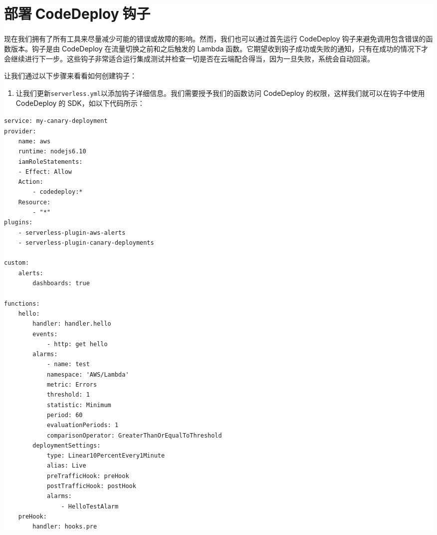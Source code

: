 # 部署 CodeDeploy 钩子

现在我们拥有了所有工具来尽量减少可能的错误或故障的影响。然而，我们也可以通过首先运行 CodeDeploy 钩子来避免调用包含错误的函数版本。钩子是由 CodeDeploy 在流量切换之前和之后触发的 Lambda 函数。它期望收到钩子成功或失败的通知，只有在成功的情况下才会继续进行下一步。这些钩子非常适合运行集成测试并检查一切是否在云端配合得当，因为一旦失败，系统会自动回滚。

让我们通过以下步骤来看看如何创建钩子：

1.  让我们更新`serverless.yml`以添加钩子详细信息。我们需要授予我们的函数访问 CodeDeploy 的权限，这样我们就可以在钩子中使用 CodeDeploy 的 SDK，如以下代码所示：

```
service: my-canary-deployment 
provider: 
    name: aws
    runtime: nodejs6.10
    iamRoleStatements:
    - Effect: Allow
    Action:
        - codedeploy:*
    Resource:
        - "*" 
plugins: 
    - serverless-plugin-aws-alerts
    - serverless-plugin-canary-deployments

custom:
    alerts:
        dashboards: true

functions:
    hello:
        handler: handler.hello
        events:
            - http: get hello
        alarms:
            - name: test
            namespace: 'AWS/Lambda'
            metric: Errors
            threshold: 1
            statistic: Minimum
            period: 60
            evaluationPeriods: 1
            comparisonOperator: GreaterThanOrEqualToThreshold
        deploymentSettings:
            type: Linear10PercentEvery1Minute
            alias: Live
            preTrafficHook: preHook
            postTrafficHook: postHook
            alarms:
                - HelloTestAlarm
    preHook:
        handler: hooks.pre 
```
